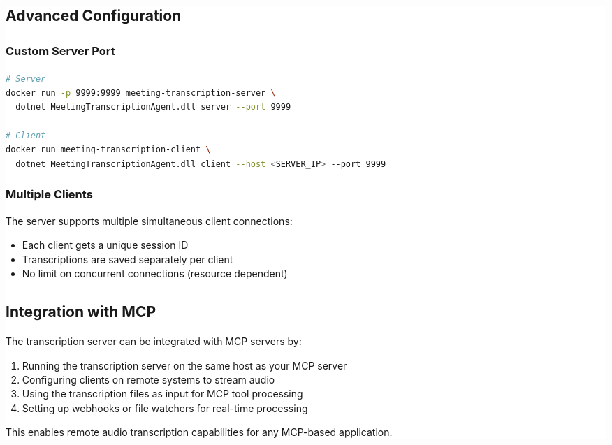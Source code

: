 ## Advanced Configuration

### Custom Server Port
```bash
# Server
docker run -p 9999:9999 meeting-transcription-server \
  dotnet MeetingTranscriptionAgent.dll server --port 9999

# Client
docker run meeting-transcription-client \
  dotnet MeetingTranscriptionAgent.dll client --host <SERVER_IP> --port 9999
```

### Multiple Clients
The server supports multiple simultaneous client connections:
- Each client gets a unique session ID
- Transcriptions are saved separately per client
- No limit on concurrent connections (resource dependent)

## Integration with MCP

The transcription server can be integrated with MCP servers by:
1. Running the transcription server on the same host as your MCP server
2. Configuring clients on remote systems to stream audio
3. Using the transcription files as input for MCP tool processing
4. Setting up webhooks or file watchers for real-time processing

This enables remote audio transcription capabilities for any MCP-based application.